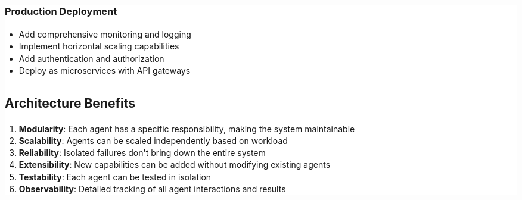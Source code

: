 ### Production Deployment
- Add comprehensive monitoring and logging
- Implement horizontal scaling capabilities
- Add authentication and authorization
- Deploy as microservices with API gateways

## Architecture Benefits

1. **Modularity**: Each agent has a specific responsibility, making the system maintainable
2. **Scalability**: Agents can be scaled independently based on workload
3. **Reliability**: Isolated failures don't bring down the entire system
4. **Extensibility**: New capabilities can be added without modifying existing agents
5. **Testability**: Each agent can be tested in isolation
6. **Observability**: Detailed tracking of all agent interactions and results
